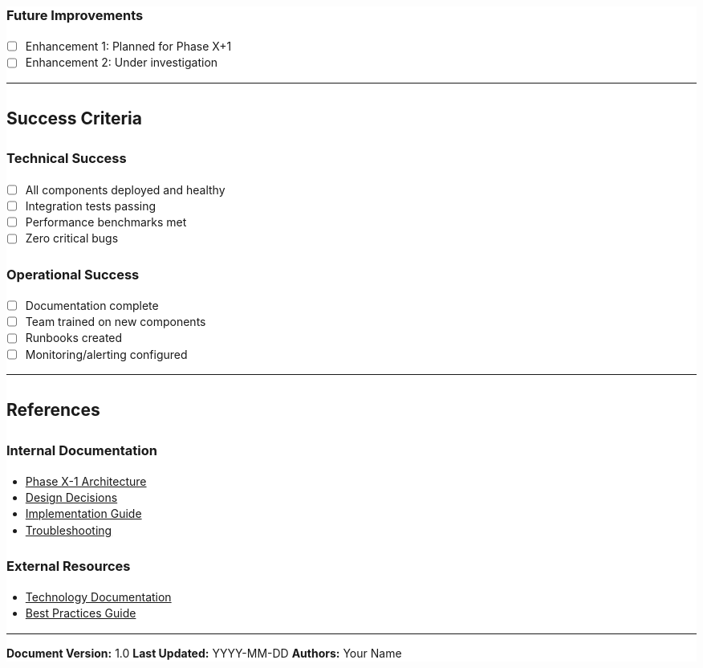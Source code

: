 ### Future Improvements
- [ ] Enhancement 1: Planned for Phase X+1
- [ ] Enhancement 2: Under investigation

---

## Success Criteria

### Technical Success
- [ ] All components deployed and healthy
- [ ] Integration tests passing
- [ ] Performance benchmarks met
- [ ] Zero critical bugs

### Operational Success
- [ ] Documentation complete
- [ ] Team trained on new components
- [ ] Runbooks created
- [ ] Monitoring/alerting configured

---

## References

### Internal Documentation
- [Phase X-1 Architecture](../phase-X-1/ARCHITECTURE.md)
- [Design Decisions](DESIGN-DECISIONS.md)
- [Implementation Guide](IMPLEMENTATION-GUIDE.md)
- [Troubleshooting](troubleshooting/)

### External Resources
- [Technology Documentation](https://example.com)
- [Best Practices Guide](https://example.com)

---

**Document Version:** 1.0
**Last Updated:** YYYY-MM-DD
**Authors:** Your Name
